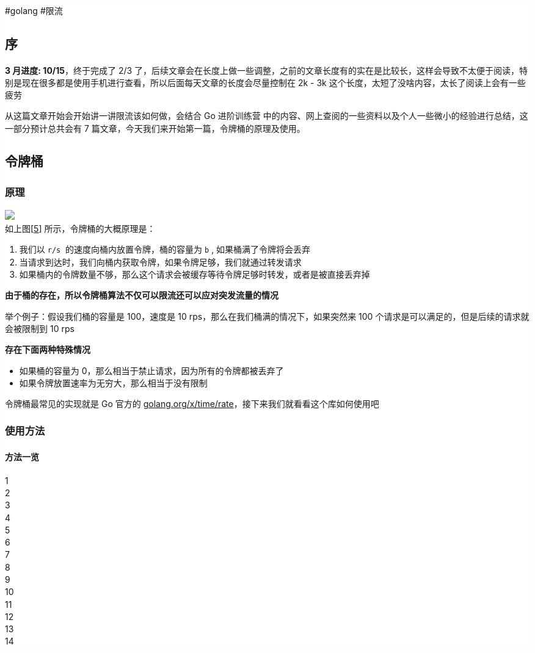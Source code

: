 #golang  #限流

## [](https://lailin.xyz/post/go-training-week6-2-token-bucket-1.html#%E5%BA%8F "序")序[](https://lailin.xyz/post/go-training-week6-2-token-bucket-1.html#%E5%BA%8F)

**3 月进度: 10/15**，终于完成了 2/3 了，后续文章会在长度上做一些调整，之前的文章长度有的实在是比较长，这样会导致不太便于阅读，特别是现在很多都是使用手机进行查看，所以后面每天文章的长度会尽量控制在 2k - 3k 这个长度，太短了没啥内容，太长了阅读上会有一些疲劳

从这篇文章开始会开始讲一讲限流该如何做，会结合 Go 进阶训练营 中的内容、网上查阅的一些资料以及个人一些微小的经验进行总结，这一部分预计总共会有 7 篇文章，今天我们来开始第一篇，令牌桶的原理及使用。

## [](https://lailin.xyz/post/go-training-week6-2-token-bucket-1.html#%E4%BB%A4%E7%89%8C%E6%A1%B6 "令牌桶")令牌桶[](https://lailin.xyz/post/go-training-week6-2-token-bucket-1.html#%E4%BB%A4%E7%89%8C%E6%A1%B6)

### [](https://lailin.xyz/post/go-training-week6-2-token-bucket-1.html#%E5%8E%9F%E7%90%86 "原理")原理[](https://lailin.xyz/post/go-training-week6-2-token-bucket-1.html#%E5%8E%9F%E7%90%86)

[![](https://img.lailin.xyz/image/1616948682303-85f82a16-c93e-4a35-a9f0-0b480480b374.jpg)](https://img.lailin.xyz/image/1616948682303-85f82a16-c93e-4a35-a9f0-0b480480b374.jpg)  
如上图[[5](https://zhuanlan.zhihu.com/p/164503398)] 所示，令牌桶的大概原理是：

1.  我们以 `r/s`  的速度向桶内放置令牌，桶的容量为 `b` , 如果桶满了令牌将会丢弃
2.  当请求到达时，我们向桶内获取令牌，如果令牌足够，我们就通过转发请求
3.  如果桶内的令牌数量不够，那么这个请求会被缓存等待令牌足够时转发，或者是被直接丢弃掉

**由于桶的存在，所以令牌桶算法不仅可以限流还可以应对突发流量的情况**

举个例子：假设我们桶的容量是 100，速度是 10 rps，那么在我们桶满的情况下，如果突然来 100 个请求是可以满足的，但是后续的请求就会被限制到 10 rps

**存在下面两种特殊情况**

-   如果桶的容量为 0，那么相当于禁止请求，因为所有的令牌都被丢弃了
-   如果令牌放置速率为无穷大，那么相当于没有限制

令牌桶最常见的实现就是 Go 官方的 [golang.org/x/time/rate](https://pkg.go.dev/golang.org/x/time/rate)，接下来我们就看看这个库如何使用吧

### [](https://lailin.xyz/post/go-training-week6-2-token-bucket-1.html#%E4%BD%BF%E7%94%A8%E6%96%B9%E6%B3%95 "使用方法")使用方法[](https://lailin.xyz/post/go-training-week6-2-token-bucket-1.html#%E4%BD%BF%E7%94%A8%E6%96%B9%E6%B3%95)

#### [](https://lailin.xyz/post/go-training-week6-2-token-bucket-1.html#%E6%96%B9%E6%B3%95%E4%B8%80%E8%A7%88 "方法一览")方法一览[](https://lailin.xyz/post/go-training-week6-2-token-bucket-1.html#%E6%96%B9%E6%B3%95%E4%B8%80%E8%A7%88)

1  
2  
3  
4  
5  
6  
7  
8  
9  
10  
11  
12  
13  
14  